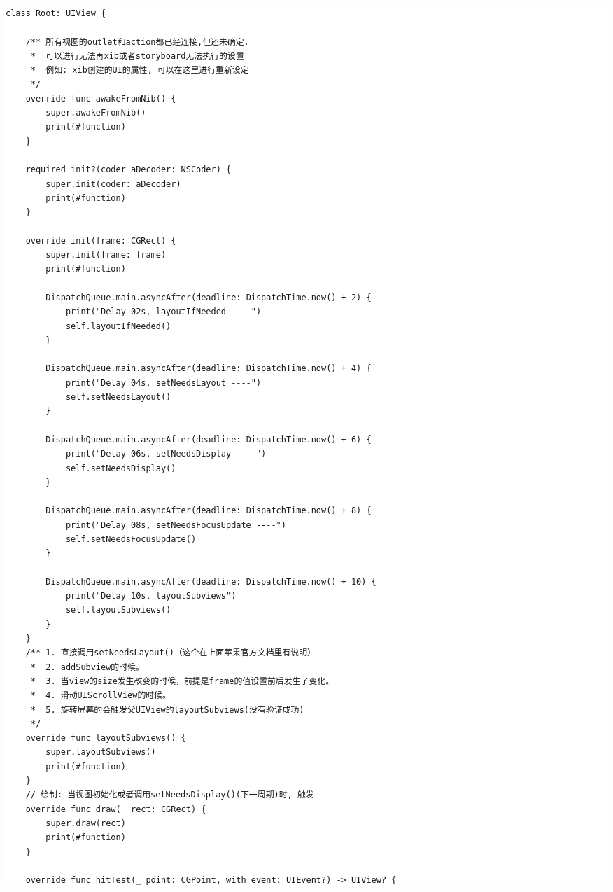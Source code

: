 

```
class Root: UIView {
    
    /** 所有视图的outlet和action都已经连接,但还未确定.
     *  可以进行无法再xib或者storyboard无法执行的设置
     *  例如: xib创建的UI的属性, 可以在这里进行重新设定
     */
    override func awakeFromNib() {
        super.awakeFromNib()
        print(#function)
    }
    
    required init?(coder aDecoder: NSCoder) {
        super.init(coder: aDecoder)
        print(#function)
    }
    
    override init(frame: CGRect) {
        super.init(frame: frame)
        print(#function)
        
        DispatchQueue.main.asyncAfter(deadline: DispatchTime.now() + 2) {
            print("Delay 02s, layoutIfNeeded ----")
            self.layoutIfNeeded()
        }
        
        DispatchQueue.main.asyncAfter(deadline: DispatchTime.now() + 4) {
            print("Delay 04s, setNeedsLayout ----")
            self.setNeedsLayout()
        }
        
        DispatchQueue.main.asyncAfter(deadline: DispatchTime.now() + 6) {
            print("Delay 06s, setNeedsDisplay ----")
            self.setNeedsDisplay()
        }
        
        DispatchQueue.main.asyncAfter(deadline: DispatchTime.now() + 8) {
            print("Delay 08s, setNeedsFocusUpdate ----")
            self.setNeedsFocusUpdate()
        }
        
        DispatchQueue.main.asyncAfter(deadline: DispatchTime.now() + 10) {
            print("Delay 10s, layoutSubviews")
            self.layoutSubviews()
        }
    }
    /** 1. 直接调用setNeedsLayout()（这个在上面苹果官方文档里有说明）
     *  2. addSubview的时候。
     *  3. 当view的size发生改变的时候，前提是frame的值设置前后发生了变化。
     *  4. 滑动UIScrollView的时候。
     *  5. 旋转屏幕的会触发父UIView的layoutSubviews(没有验证成功)
     */
    override func layoutSubviews() {
        super.layoutSubviews()
        print(#function)
    }
    // 绘制: 当视图初始化或者调用setNeedsDisplay()(下一周期)时, 触发
    override func draw(_ rect: CGRect) {
        super.draw(rect)
        print(#function)
    }
    
    override func hitTest(_ point: CGPoint, with event: UIEvent?) -> UIView? {
```